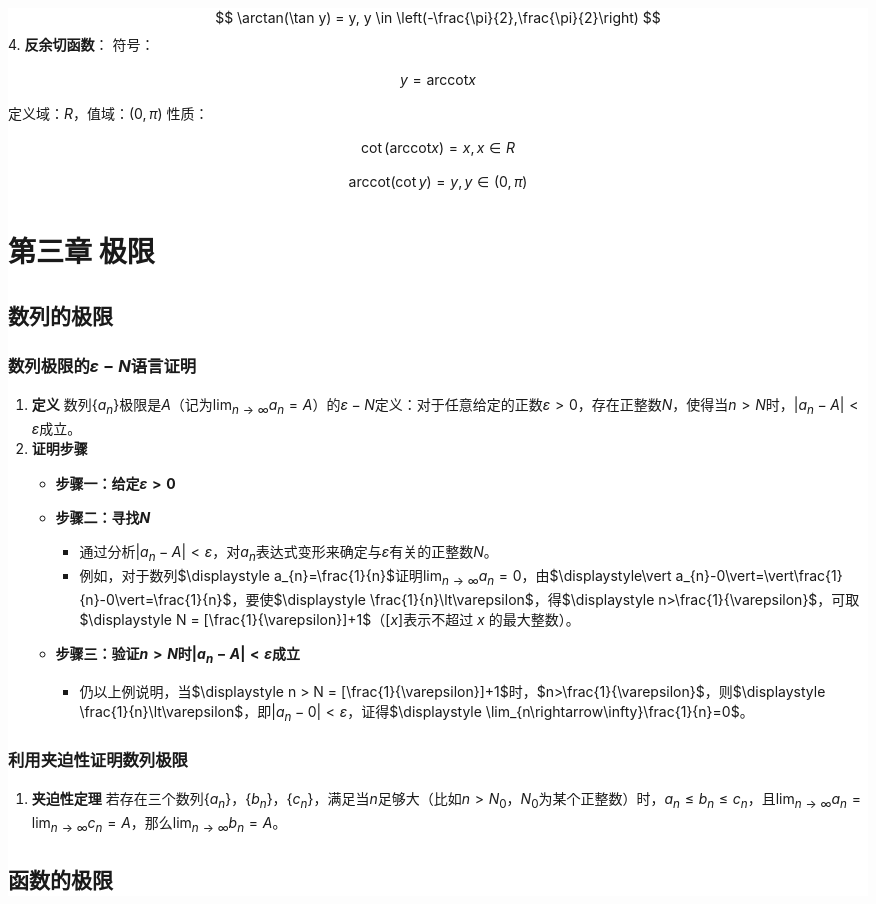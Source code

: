    $$
   \arctan(\tan y) = y, y \in \left(-\frac{\pi}{2},\frac{\pi}{2}\right)
   $$
4. **反余切函数**：
   符号：
   
   $$
   y = \text{arccot} x
   $$
   
   定义域：$R$，值域：$(0,\pi)$
   性质：
   
   $$
   \cot(\text{arccot} x) = x, x \in R
   $$
   
   $$
   \text{arccot}(\cot y) = y, y \in (0,\pi)
   $$

# 第三章 极限

## 数列的极限

### 数列极限的$\varepsilon - N$语言证明

1. **定义**
   数列$\{a_{n}\}$极限是$A$（记为$\lim_{n\rightarrow\infty}a_{n}=A$）的$\varepsilon - N$定义：对于任意给定的正数$\varepsilon\gt0$，存在正整数$N$，使得当$n > N$时，$\vert a_{n}-A\vert\lt\varepsilon$成立。
2. **证明步骤**
   - **步骤一：给定$\varepsilon\gt0$**
   - **步骤二：寻找$N$**
     
     - 通过分析$\vert a_{n}-A\vert\lt\varepsilon$，对$a_{n}$表达式变形来确定与$\varepsilon$有关的正整数$N$。
     - 例如，对于数列$\displaystyle a_{n}=\frac{1}{n}$证明$\displaystyle\lim_{n\rightarrow\infty}a_{n}=0$，由$\displaystyle\vert a_{n}-0\vert=\vert\frac{1}{n}-0\vert=\frac{1}{n}$，要使$\displaystyle \frac{1}{n}\lt\varepsilon$，得$\displaystyle n>\frac{1}{\varepsilon}$，可取$\displaystyle N = [\frac{1}{\varepsilon}]+1$（$[x]$表示不超过 $x$ 的最大整数）。
   - **步骤三：验证$n > N$时$\vert a_{n}-A\vert\lt\varepsilon$成立**
     
     - 仍以上例说明，当$\displaystyle n > N = [\frac{1}{\varepsilon}]+1$时，$n>\frac{1}{\varepsilon}$，则$\displaystyle \frac{1}{n}\lt\varepsilon$，即$\displaystyle \vert a_{n}-0\vert\lt\varepsilon$，证得$\displaystyle \lim_{n\rightarrow\infty}\frac{1}{n}=0$。

### 利用夹迫性证明数列极限

1. **夹迫性定理**
   若存在三个数列$\{a_{n}\}$，$\{b_{n}\}$，$\{c_{n}\}$，满足当$n$足够大（比如$n > N_{0}$，$N_{0}$为某个正整数）时，$a_{n}\leq b_{n}\leq c_{n}$，且$\lim_{n\rightarrow\infty}a_{n}=\lim_{n\rightarrow\infty}c_{n}=A$，那么$\lim_{n\rightarrow\infty}b_{n}=A$。

## 函数的极限
